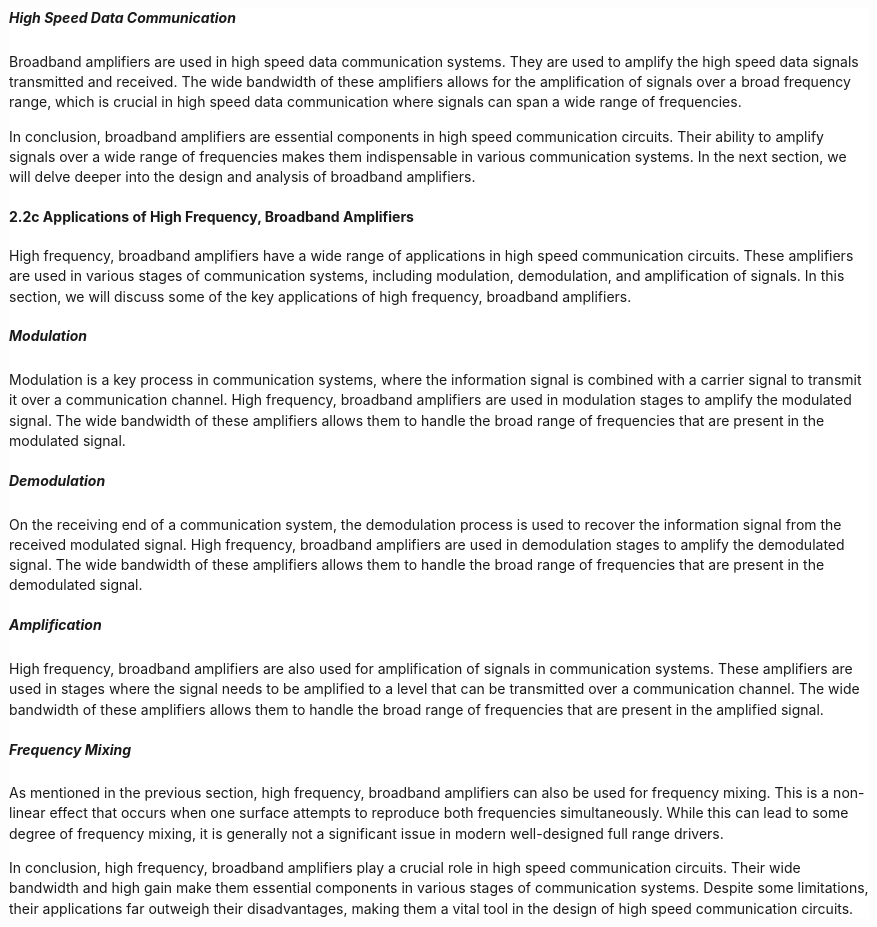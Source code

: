 ##### High Speed Data Communication

Broadband amplifiers are used in high speed data communication systems. They are used to amplify the high speed data signals transmitted and received. The wide bandwidth of these amplifiers allows for the amplification of signals over a broad frequency range, which is crucial in high speed data communication where signals can span a wide range of frequencies.

In conclusion, broadband amplifiers are essential components in high speed communication circuits. Their ability to amplify signals over a wide range of frequencies makes them indispensable in various communication systems. In the next section, we will delve deeper into the design and analysis of broadband amplifiers.




#### 2.2c Applications of High Frequency, Broadband Amplifiers

High frequency, broadband amplifiers have a wide range of applications in high speed communication circuits. These amplifiers are used in various stages of communication systems, including modulation, demodulation, and amplification of signals. In this section, we will discuss some of the key applications of high frequency, broadband amplifiers.

##### Modulation

Modulation is a key process in communication systems, where the information signal is combined with a carrier signal to transmit it over a communication channel. High frequency, broadband amplifiers are used in modulation stages to amplify the modulated signal. The wide bandwidth of these amplifiers allows them to handle the broad range of frequencies that are present in the modulated signal.

##### Demodulation

On the receiving end of a communication system, the demodulation process is used to recover the information signal from the received modulated signal. High frequency, broadband amplifiers are used in demodulation stages to amplify the demodulated signal. The wide bandwidth of these amplifiers allows them to handle the broad range of frequencies that are present in the demodulated signal.

##### Amplification

High frequency, broadband amplifiers are also used for amplification of signals in communication systems. These amplifiers are used in stages where the signal needs to be amplified to a level that can be transmitted over a communication channel. The wide bandwidth of these amplifiers allows them to handle the broad range of frequencies that are present in the amplified signal.

##### Frequency Mixing

As mentioned in the previous section, high frequency, broadband amplifiers can also be used for frequency mixing. This is a non-linear effect that occurs when one surface attempts to reproduce both frequencies simultaneously. While this can lead to some degree of frequency mixing, it is generally not a significant issue in modern well-designed full range drivers.

In conclusion, high frequency, broadband amplifiers play a crucial role in high speed communication circuits. Their wide bandwidth and high gain make them essential components in various stages of communication systems. Despite some limitations, their applications far outweigh their disadvantages, making them a vital tool in the design of high speed communication circuits.

